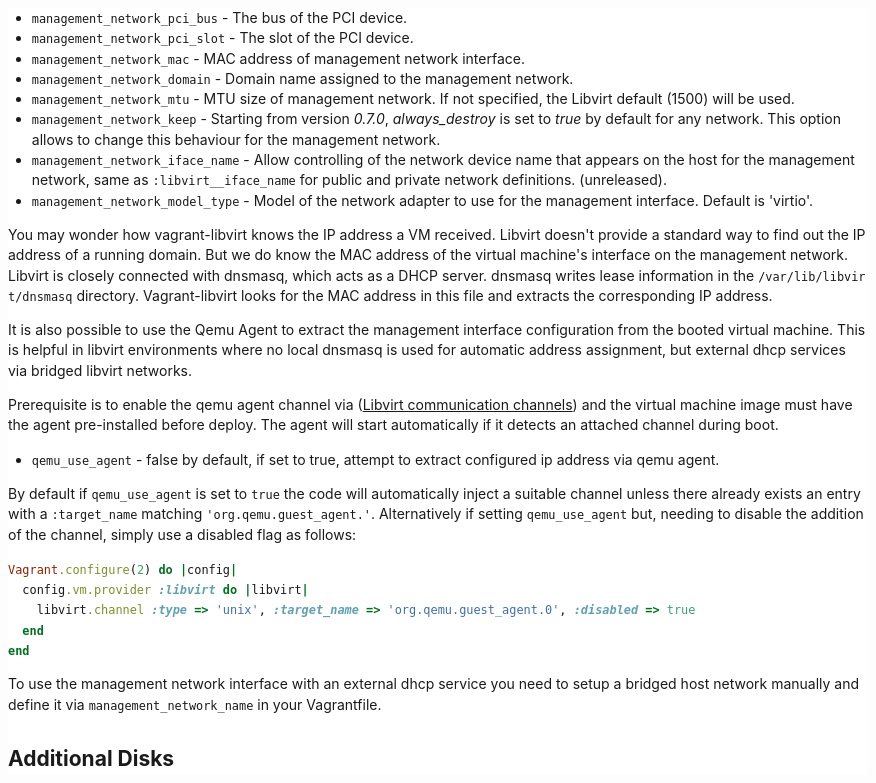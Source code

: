 * `management_network_pci_bus` -  The bus of the PCI device.
* `management_network_pci_slot` -  The slot of the PCI device.
* `management_network_mac` - MAC address of management network interface.
* `management_network_domain` - Domain name assigned to the management network.
* `management_network_mtu` - MTU size of management network. If not specified,
  the Libvirt default (1500) will be used.
* `management_network_keep` - Starting from version *0.7.0*, *always_destroy* is set to *true* by default for any network.
  This option allows to change this behaviour for the management network.
* `management_network_iface_name` - Allow controlling of the network device name that appears on the host for the management network, same as `:libvirt__iface_name` for public and private network definitions. (unreleased).
* `management_network_model_type` - Model of the network adapter to use for the management interface. Default is 'virtio'.

You may wonder how vagrant-libvirt knows the IP address a VM received.  Libvirt
doesn't provide a standard way to find out the IP address of a running domain.
But we do know the MAC address of the virtual machine's interface on the
management network. Libvirt is closely connected with dnsmasq, which acts as a
DHCP server. dnsmasq writes lease information in the `/var/lib/libvirt/dnsmasq`
directory. Vagrant-libvirt looks for the MAC address in this file and extracts
the corresponding IP address.

It is also possible to use the Qemu Agent to extract the management interface
configuration from the booted virtual machine. This is helpful in libvirt
environments where no local dnsmasq is used for automatic address assignment,
but external dhcp services via bridged libvirt networks.

Prerequisite is to enable the qemu agent channel via ([Libvirt communication
channels](#libvirt-communication-channels)) and the virtual machine image must
have the agent pre-installed before deploy. The agent will start automatically
if it detects an attached channel during boot.

* `qemu_use_agent` - false by default, if set to true, attempt to extract configured
  ip address via qemu agent.

By default if `qemu_use_agent` is set to `true` the code will automatically
inject a suitable channel unless there already exists an entry with a
`:target_name` matching `'org.qemu.guest_agent.'`.
Alternatively if setting `qemu_use_agent` but, needing to disable the addition
of the channel, simply use a disabled flag as follows:
```ruby
Vagrant.configure(2) do |config|
  config.vm.provider :libvirt do |libvirt|
    libvirt.channel :type => 'unix', :target_name => 'org.qemu.guest_agent.0', :disabled => true
  end
end
```

To use the management network interface with an external dhcp service you need
to setup a bridged host network manually and define it via
`management_network_name` in your Vagrantfile.

## Additional Disks
